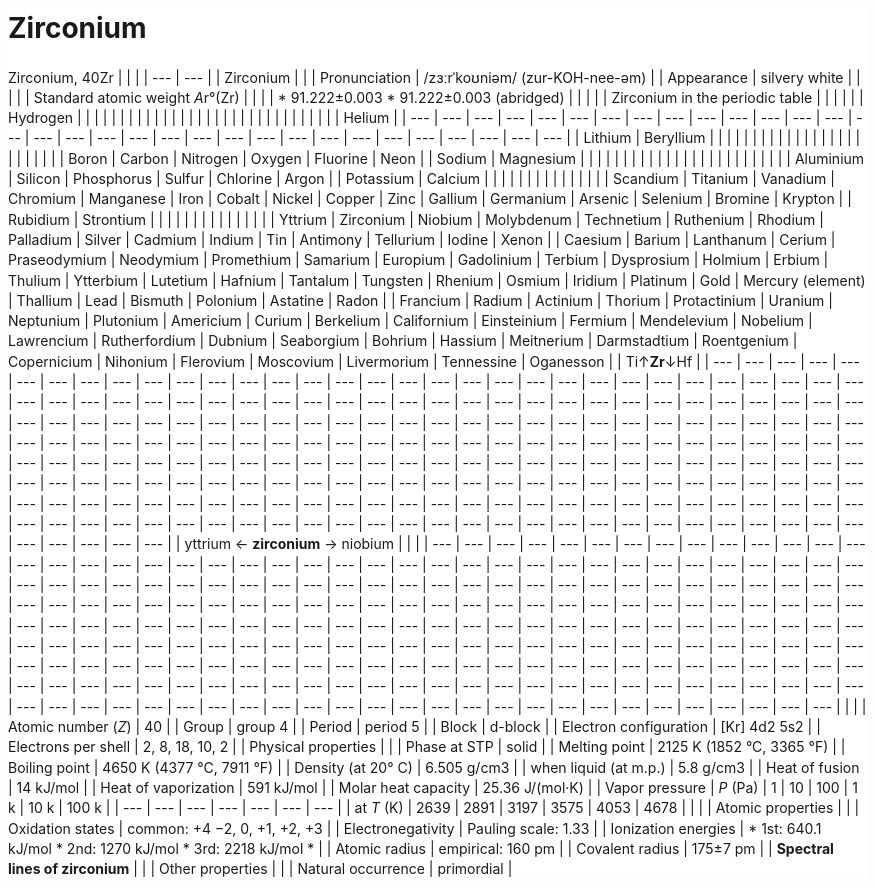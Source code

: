 # Zirconium

Zirconium, 40Zr
|  | |
| --- | --- |
| Zirconium | |
| Pronunciation | /zɜːrˈkoʊniəm/ ​(zur-KOH-nee-əm) |
| Appearance | silvery white |
|  | |
| Standard atomic weight *A*r°(Zr) | |
|  | * 91\.222±0\.003 * 91\.222±0\.003 (abridged) |
|  | |
| Zirconium in the periodic table | |
| | | | Hydrogen |  | | | | | | | | | | | | | | | | | | | | | | | | | | | | | | Helium | | --- | --- | --- | --- | --- | --- | --- | --- | --- | --- | --- | --- | --- | --- | --- | --- | --- | --- | --- | --- | --- | --- | --- | --- | --- | --- | --- | --- | --- | --- | --- | --- | | Lithium | Beryllium |  | | | | | | | | | | | | | | | | | | | | | | | | Boron | Carbon | Nitrogen | Oxygen | Fluorine | Neon | | Sodium | Magnesium |  | | | | | | | | | | | | | | | | | | | | | | | | Aluminium | Silicon | Phosphorus | Sulfur | Chlorine | Argon | | Potassium | Calcium |  | | | | | | | | | | | | | | Scandium | Titanium | Vanadium | Chromium | Manganese | Iron | Cobalt | Nickel | Copper | Zinc | Gallium | Germanium | Arsenic | Selenium | Bromine | Krypton | | Rubidium | Strontium |  |  | | | | | | | | | | | | | Yttrium | Zirconium | Niobium | Molybdenum | Technetium | Ruthenium | Rhodium | Palladium | Silver | Cadmium | Indium | Tin | Antimony | Tellurium | Iodine | Xenon | | Caesium | Barium | Lanthanum | Cerium | Praseodymium | Neodymium | Promethium | Samarium | Europium | Gadolinium | Terbium | Dysprosium | Holmium | Erbium | Thulium | Ytterbium | Lutetium | Hafnium | Tantalum | Tungsten | Rhenium | Osmium | Iridium | Platinum | Gold | Mercury (element) | Thallium | Lead | Bismuth | Polonium | Astatine | Radon | | Francium | Radium | Actinium | Thorium | Protactinium | Uranium | Neptunium | Plutonium | Americium | Curium | Berkelium | Californium | Einsteinium | Fermium | Mendelevium | Nobelium | Lawrencium | Rutherfordium | Dubnium | Seaborgium | Bohrium | Hassium | Meitnerium | Darmstadtium | Roentgenium | Copernicium | Nihonium | Flerovium | Moscovium | Livermorium | Tennessine | Oganesson | | Ti↑**Zr**↓Hf | | --- | --- | --- | --- | --- | --- | --- | --- | --- | --- | --- | --- | --- | --- | --- | --- | --- | --- | --- | --- | --- | --- | --- | --- | --- | --- | --- | --- | --- | --- | --- | --- | --- | --- | --- | --- | --- | --- | --- | --- | --- | --- | --- | --- | --- | --- | --- | --- | --- | --- | --- | --- | --- | --- | --- | --- | --- | --- | --- | --- | --- | --- | --- | --- | --- | --- | --- | --- | --- | --- | --- | --- | --- | --- | --- | --- | --- | --- | --- | --- | --- | --- | --- | --- | --- | --- | --- | --- | --- | --- | --- | --- | --- | --- | --- | --- | --- | --- | --- | --- | --- | --- | --- | --- | --- | --- | --- | --- | --- | --- | --- | --- | --- | --- | --- | --- | --- | --- | --- | --- | --- | --- | --- | --- | --- | --- | --- | --- | --- | --- | --- | --- | --- | --- | --- | --- | --- | --- | --- | --- | --- | --- | --- | --- | --- | --- | --- | --- | --- | --- | --- | --- | --- | --- | --- | --- | --- | --- | --- | --- | --- | --- | --- | --- | --- | --- | --- | --- | --- | --- | --- | --- | --- | --- | --- | --- | --- | --- | --- | --- | --- | --- | --- | --- | --- | --- | --- | --- | --- | --- | --- | --- | --- | --- | --- | --- | --- | --- | --- | --- | --- | --- | --- | --- | --- | --- | --- | --- | --- | --- | --- | --- | --- | --- | --- | --- | --- | --- | --- | --- | --- | --- | --- | --- | --- | --- | | yttrium ← **zirconium** → niobium | | | | --- | --- | --- | --- | --- | --- | --- | --- | --- | --- | --- | --- | --- | --- | --- | --- | --- | --- | --- | --- | --- | --- | --- | --- | --- | --- | --- | --- | --- | --- | --- | --- | --- | --- | --- | --- | --- | --- | --- | --- | --- | --- | --- | --- | --- | --- | --- | --- | --- | --- | --- | --- | --- | --- | --- | --- | --- | --- | --- | --- | --- | --- | --- | --- | --- | --- | --- | --- | --- | --- | --- | --- | --- | --- | --- | --- | --- | --- | --- | --- | --- | --- | --- | --- | --- | --- | --- | --- | --- | --- | --- | --- | --- | --- | --- | --- | --- | --- | --- | --- | --- | --- | --- | --- | --- | --- | --- | --- | --- | --- | --- | --- | --- | --- | --- | --- | --- | --- | --- | --- | --- | --- | --- | --- | --- | --- | --- | --- | --- | --- | --- | --- | --- | --- | --- | --- | --- | --- | --- | --- | --- | --- | --- | --- | --- | --- | --- | --- | --- | --- | --- | --- | --- | --- | --- | --- | --- | --- | --- | --- | --- | --- | --- | --- | --- | --- | --- | --- | --- | --- | --- | --- | --- | --- | --- | --- | --- | --- | --- | --- | --- | --- | --- | --- | --- | --- | --- | --- | --- | --- | --- | --- | --- | --- | --- | --- | --- | --- | --- | --- | --- | --- | --- | --- | --- | --- | --- | --- | --- | --- | --- | --- | --- | --- | --- | --- | --- | --- | --- | --- | --- | --- | --- | --- | --- | --- | --- | --- | --- | | |
| Atomic number (*Z*) | 40 |
| Group | group 4 |
| Period | period 5 |
| Block | d-block |
| Electron configuration | \[Kr] 4d2 5s2 |
| Electrons per shell | 2, 8, 18, 10, 2 |
| Physical properties | |
| Phase at STP | solid |
| Melting point | 2125 K ​(1852 °C, ​3365 °F) |
| Boiling point | 4650 K ​(4377 °C, ​7911 °F) |
| Density (at 20° C) | 6\.505 g/cm3 |
| when liquid (at m.p.) | 5\.8 g/cm3 |
| Heat of fusion | 14 kJ/mol |
| Heat of vaporization | 591 kJ/mol |
| Molar heat capacity | 25\.36 J/(mol·K) |
| Vapor pressure   | *P* (Pa) | 1 | 10 | 100 | 1 k | 10 k | 100 k | | --- | --- | --- | --- | --- | --- | --- | | at *T* (K) | 2639 | 2891 | 3197 | 3575 | 4053 | 4678 | | |
| Atomic properties | |
| Oxidation states | common: \+4 −2, 0, \+1, \+2, \+3 |
| Electronegativity | Pauling scale: 1\.33 |
| Ionization energies | * 1st: 640\.1 kJ/mol * 2nd: 1270 kJ/mol * 3rd: 2218 kJ/mol * |
| Atomic radius | empirical: 160 pm |
| Covalent radius | 175±7 pm |
| **Spectral lines of zirconium** | |
| Other properties | |
| Natural occurrence | primordial |